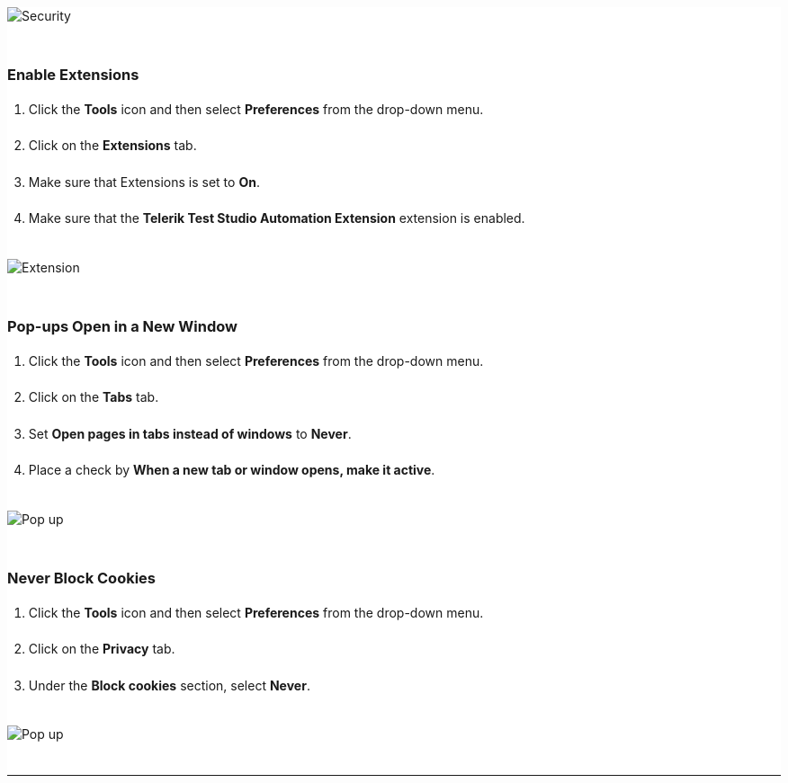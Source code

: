 <img src="images/safari/fig3.png" alt="Security"><br><br>

<h3>Enable Extensions</h3>

1. Click the <strong>Tools</strong> icon and then select <strong>Preferences</strong> from the drop-down menu.<br><br>
2. Click on the <strong>Extensions</strong> tab.<br><br>
3. Make sure that Extensions is set to <strong>On</strong>.<br><br>
4. Make sure that the <strong>Telerik Test Studio Automation Extension</strong> extension is enabled.<br><br>

<img src="images/safari/fig4.png" alt="Extension"><br><br>

<h3>Pop-ups Open in a New Window</h3>

1. Click the <strong>Tools</strong> icon and then select <strong>Preferences</strong> from the drop-down menu.<br><br>
2. Click on the <strong>Tabs</strong> tab.<br><br>
3. Set <strong>Open pages in tabs instead of windows</strong> to <strong>Never</strong>.<br><br>
4. Place a check by <strong>When a new tab or window opens, make it active</strong>.<br><br>

<img src="images/safari/fig5.png" alt="Pop up"><br><br>

<h3>Never Block Cookies</h3>

1. Click the <strong>Tools</strong> icon and then select <strong>Preferences</strong> from the drop-down menu.<br><br>
2. Click on the <strong>Privacy</strong> tab.<br><br>
3. Under the <strong>Block cookies</strong> section, select <strong>Never</strong>.<br><br>

<img src="images/safari/fig6.png" alt="Pop up"><br><br>
</div>
</div>
<p></p>
<p></p>

<p><hr></p>
<p></p>
<p></p>
<script>
$(".toggle_container").hide();
    
    $("p.trigger").click(function(){
    $(this).toggleClass("active").next().slideToggle("normal");
	$(this).find('#d').text(function (i, oldText) {
    return $.trim(oldText) == '+' ? '-' : '+';
	});
		
    });
</script>

